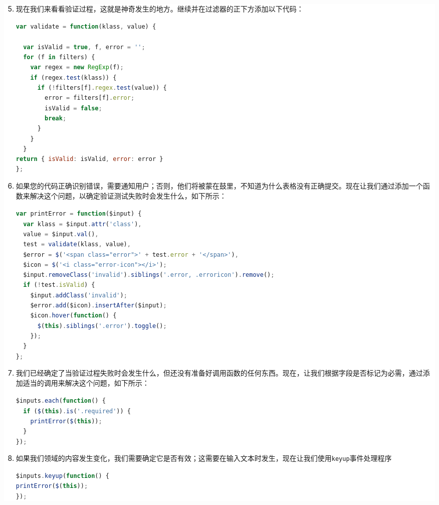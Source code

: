 5.  现在我们来看看验证过程，这就是神奇发生的地方。继续并在过滤器的正下方添加以下代码：

    ```js
    var validate = function(klass, value) {

      var isValid = true, f, error = '';
      for (f in filters) {
        var regex = new RegExp(f);
        if (regex.test(klass)) {
          if (!filters[f].regex.test(value)) {
            error = filters[f].error;
            isValid = false;
            break;
          }
        }
      }
    return { isValid: isValid, error: error }
    };
    ```

6.  如果您的代码正确识别错误，需要通知用户；否则，他们将被蒙在鼓里，不知道为什么表格没有正确提交。现在让我们通过添加一个函数来解决这个问题，以确定验证测试失败时会发生什么，如下所示：

    ```js
    var printError = function($input) {
      var klass = $input.attr('class'),
      value = $input.val(),
      test = validate(klass, value),
      $error = $('<span class="error">' + test.error + '</span>'),
      $icon = $('<i class="error-icon"></i>');
      $input.removeClass('invalid').siblings('.error, .erroricon').remove();
      if (!test.isValid) {
        $input.addClass('invalid');
        $error.add($icon).insertAfter($input);
        $icon.hover(function() {
          $(this).siblings('.error').toggle();
        });
      }
    };
    ```

7.  我们已经确定了当验证过程失败时会发生什么，但还没有准备好调用函数的任何东西。现在，让我们根据字段是否标记为必需，通过添加适当的调用来解决这个问题，如下所示：

    ```js
    $inputs.each(function() {
      if ($(this).is('.required')) {
        printError($(this));
      }
    });
    ```

8.  如果我们领域的内容发生变化，我们需要确定它是否有效；这需要在输入文本时发生，现在让我们使用`keyup`事件处理程序

    ```js
    $inputs.keyup(function() {
    printError($(this));
    });
    ```
